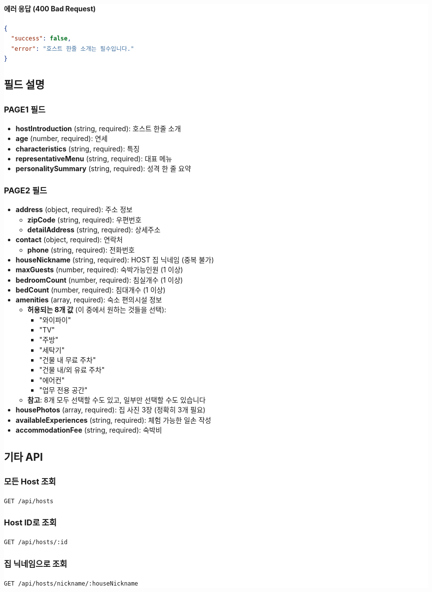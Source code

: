 #### 에러 응답 (400 Bad Request)
```json
{
  "success": false,
  "error": "호스트 한줄 소개는 필수입니다."
}
```

## 필드 설명

### PAGE1 필드
- **hostIntroduction** (string, required): 호스트 한줄 소개
- **age** (number, required): 연세
- **characteristics** (string, required): 특징
- **representativeMenu** (string, required): 대표 메뉴
- **personalitySummary** (string, required): 성격 한 줄 요약

### PAGE2 필드
- **address** (object, required): 주소 정보
  - **zipCode** (string, required): 우편번호
  - **detailAddress** (string, required): 상세주소
- **contact** (object, required): 연락처
  - **phone** (string, required): 전화번호
- **houseNickname** (string, required): HOST 집 닉네임 (중복 불가)
- **maxGuests** (number, required): 숙박가능인원 (1 이상)
- **bedroomCount** (number, required): 침실개수 (1 이상)
- **bedCount** (number, required): 침대개수 (1 이상)
- **amenities** (array, required): 숙소 편의시설 정보
  - **허용되는 8개 값** (이 중에서 원하는 것들을 선택):
    - "와이파이"
    - "TV"
    - "주방"
    - "세탁기"
    - "건물 내 무료 주차"
    - "건물 내/외 유료 주차"
    - "에어컨"
    - "업무 전용 공간"
  - **참고**: 8개 모두 선택할 수도 있고, 일부만 선택할 수도 있습니다
- **housePhotos** (array, required): 집 사진 3장 (정확히 3개 필요)
- **availableExperiences** (string, required): 체험 가능한 일손 작성
- **accommodationFee** (string, required): 숙박비

## 기타 API

### 모든 Host 조회
`GET /api/hosts`

### Host ID로 조회
`GET /api/hosts/:id`

### 집 닉네임으로 조회
`GET /api/hosts/nickname/:houseNickname` 